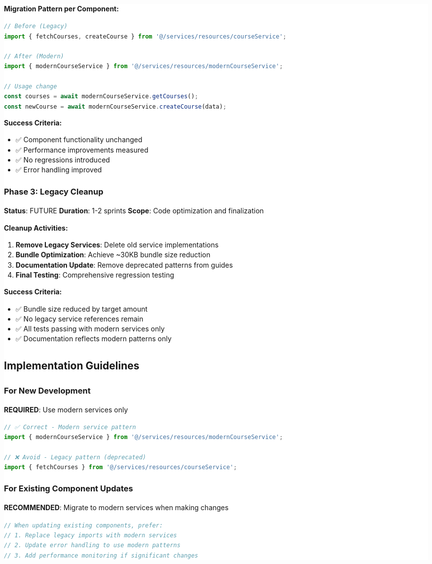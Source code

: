 **Migration Pattern per Component:**
```typescript
// Before (Legacy)
import { fetchCourses, createCourse } from '@/services/resources/courseService';

// After (Modern)
import { modernCourseService } from '@/services/resources/modernCourseService';

// Usage change
const courses = await modernCourseService.getCourses();
const newCourse = await modernCourseService.createCourse(data);
```

**Success Criteria:**
- ✅ Component functionality unchanged
- ✅ Performance improvements measured
- ✅ No regressions introduced
- ✅ Error handling improved

### Phase 3: Legacy Cleanup
**Status**: FUTURE
**Duration**: 1-2 sprints
**Scope**: Code optimization and finalization

**Cleanup Activities:**
1. **Remove Legacy Services**: Delete old service implementations
2. **Bundle Optimization**: Achieve ~30KB bundle size reduction
3. **Documentation Update**: Remove deprecated patterns from guides
4. **Final Testing**: Comprehensive regression testing

**Success Criteria:**
- ✅ Bundle size reduced by target amount
- ✅ No legacy service references remain
- ✅ All tests passing with modern services only
- ✅ Documentation reflects modern patterns only

## Implementation Guidelines

### For New Development
**REQUIRED**: Use modern services only
```typescript
// ✅ Correct - Modern service pattern
import { modernCourseService } from '@/services/resources/modernCourseService';

// ❌ Avoid - Legacy pattern (deprecated)
import { fetchCourses } from '@/services/resources/courseService';
```

### For Existing Component Updates
**RECOMMENDED**: Migrate to modern services when making changes
```typescript
// When updating existing components, prefer:
// 1. Replace legacy imports with modern services
// 2. Update error handling to use modern patterns
// 3. Add performance monitoring if significant changes
```
